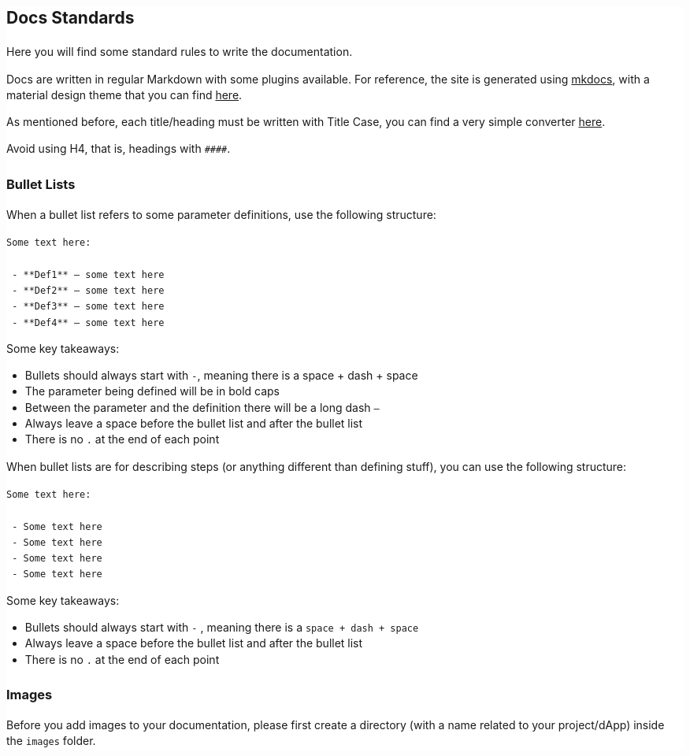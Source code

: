 ## Docs Standards

Here you will find some standard rules to write the documentation.

Docs are written in regular Markdown with some plugins available. For reference, the site is generated using [mkdocs](https://www.mkdocs.org/), with a material design theme that you can find [here](https://github.com/squidfunk/mkdocs-material).

As mentioned before, each title/heading must be written with Title Case, you can find a very simple converter [here](https://titlecase.com/).

Avoid using H4, that is, headings with `####`.

### Bullet Lists

When a bullet list refers to some parameter definitions, use the following structure:

```
Some text here:

 - **Def1** — some text here
 - **Def2** — some text here
 - **Def3** — some text here
 - **Def4** — some text here
```

Some key takeaways:

 - Bullets should always start with ` - `, meaning there is a space + dash + space
 - The parameter being defined will be in bold caps
 - Between the parameter and the definition there will be a long dash `—`
 - Always leave a space before the bullet list and after the bullet list
 - There is no `.` at the end of each point

When bullet lists are for describing steps (or anything different than defining stuff), you can use the following structure:

```
Some text here:

 - Some text here
 - Some text here
 - Some text here
 - Some text here
```
 
Some key takeaways:

 - Bullets should always start with ` - ` , meaning there is a `space + dash + space`
 - Always leave a space before the bullet list and after the bullet list
 - There is no `.` at the end of each point

### Images

Before you add images to your documentation, please first create a directory (with a name related to your project/dApp) inside the `images` folder. 
